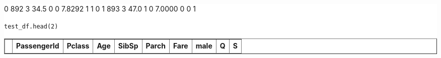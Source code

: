   </thead>
  <tbody>
    <tr>
      <th>0</th>
      <td>892</td>
      <td>3</td>
      <td>34.5</td>
      <td>0</td>
      <td>0</td>
      <td>7.8292</td>
      <td>1</td>
      <td>1</td>
      <td>0</td>
    </tr>
    <tr>
      <th>1</th>
      <td>893</td>
      <td>3</td>
      <td>47.0</td>
      <td>1</td>
      <td>0</td>
      <td>7.0000</td>
      <td>0</td>
      <td>0</td>
      <td>1</td>
    </tr>
  </tbody>
</table>
</div>




```jupyter
test_df.head(2)
```




<div>
<style>
    .dataframe thead tr:only-child th {
        text-align: right;
    }

    .dataframe thead th {
        text-align: left;
    }

    .dataframe tbody tr th {
        vertical-align: top;
    }
</style>
<table border="1" class="dataframe">
  <thead>
    <tr style="text-align: right;">
      <th></th>
      <th>PassengerId</th>
      <th>Pclass</th>
      <th>Age</th>
      <th>SibSp</th>
      <th>Parch</th>
      <th>Fare</th>
      <th>male</th>
      <th>Q</th>
      <th>S</th>
    </tr>